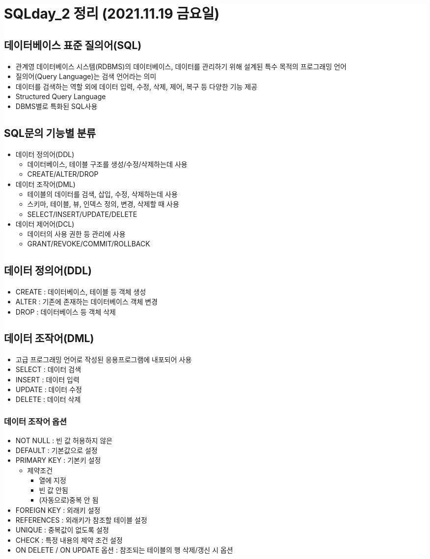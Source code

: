# SQLday_2 정리 (2021.11.19 금요일)

## 데이터베이스 표준 질의어(SQL)
- 관계영 데이터베이스 시스템(RDBMS)의 데이터베이스, 데이터를 관리하기 위해 설계된 특수 목적의 프로그래밍 언어
- 질의어(Query Language)는 검색 언어라는 의미
- 데이터를 검색하는 역할 외에 데이터 입력, 수정, 삭제, 제어, 복구 등 다양한 기능 제공
- Structured Query Language
- DBMS별로 특화된 SQL사용

## SQL문의 기능별 분류
- 데이터 정의어(DDL)
  - 데이터베이스, 테이블 구조를 생성/수정/삭제하는데 사용
  - CREATE/ALTER/DROP
- 데이터 조작어(DML)
  - 테이블의 데이터를 검색, 삽입, 수정, 삭제하는데 사용
  - 스키마, 테이블, 뷰, 인덱스 정의, 변경, 삭제할 때 사용
  - SELECT/INSERT/UPDATE/DELETE
- 데이터 제어어(DCL)
  - 데이터의 사용 권한 등 관리에 사용
  - GRANT/REVOKE/COMMIT/ROLLBACK

## 데이터 정의어(DDL)
- CREATE : 데이터베이스, 테이블 등 객체 생성
- ALTER : 기존에 존재하는 데이터베이스 객체 변경
- DROP : 데이터베이스 등 객체 삭제

## 데이터 조작어(DML)
- 고급 프로그래밍 언어로 작성된 응용프로그램에 내포되어 사용
- SELECT : 데이터 검색
- INSERT : 데이터 입력
- UPDATE : 데이터 수정
- DELETE : 데이터 삭제

### 데이터 조작어 옵션
- NOT NULL : 빈 값 허용하지 않은
- DEFAULT : 기본값으로 설정
- PRIMARY KEY : 기본키 설정
  - 제약조건
    - 열에 지정
    - 빈 값 안됨
    - (자동으로)중복 안 됨
- FOREIGN KEY : 외래키 설정
- REFERENCES : 외래키가 참조할 테이블 설정
- UNIQUE : 중복값이 없도록 설정
- CHECK : 특정 내용의 제약 조건 설정
- ON DELETE / ON UPDATE 옵션 : 참조되는 테이블의 행 삭제/갱신 시 옵션
